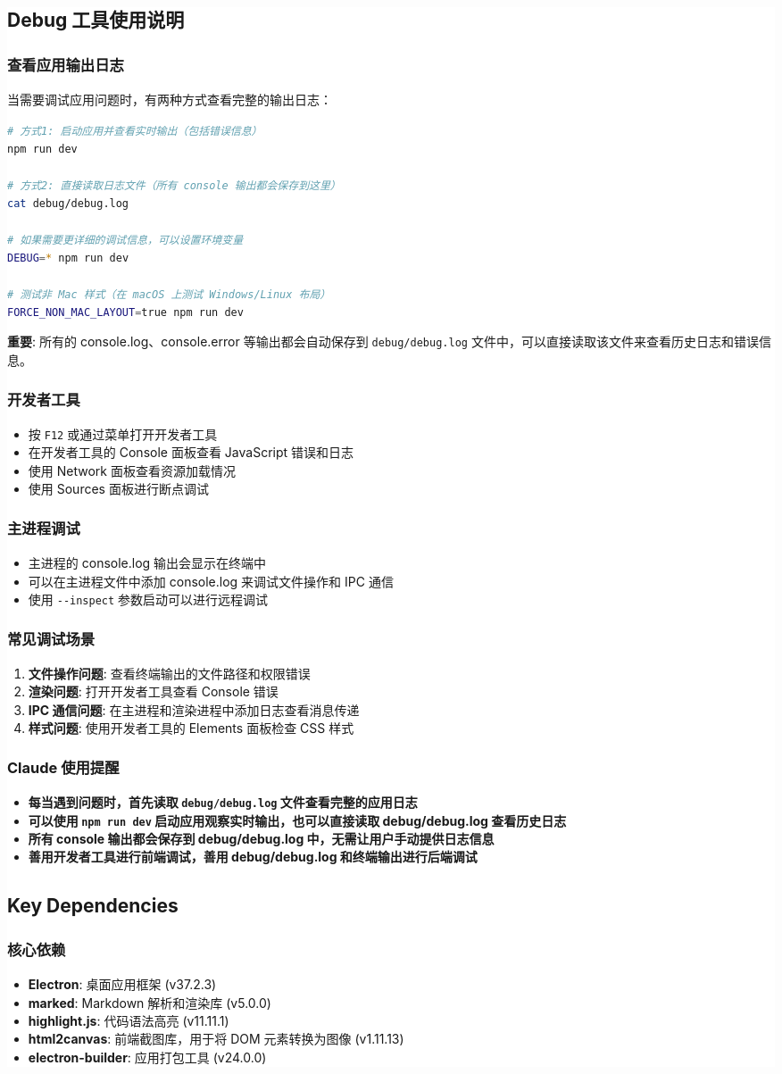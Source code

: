 ## Debug 工具使用说明

### 查看应用输出日志
当需要调试应用问题时，有两种方式查看完整的输出日志：

```bash
# 方式1: 启动应用并查看实时输出（包括错误信息）
npm run dev

# 方式2: 直接读取日志文件（所有 console 输出都会保存到这里）
cat debug/debug.log

# 如果需要更详细的调试信息，可以设置环境变量
DEBUG=* npm run dev

# 测试非 Mac 样式（在 macOS 上测试 Windows/Linux 布局）
FORCE_NON_MAC_LAYOUT=true npm run dev
```

**重要**: 所有的 console.log、console.error 等输出都会自动保存到 `debug/debug.log` 文件中，可以直接读取该文件来查看历史日志和错误信息。

### 开发者工具
- 按 `F12` 或通过菜单打开开发者工具
- 在开发者工具的 Console 面板查看 JavaScript 错误和日志
- 使用 Network 面板查看资源加载情况
- 使用 Sources 面板进行断点调试

### 主进程调试
- 主进程的 console.log 输出会显示在终端中
- 可以在主进程文件中添加 console.log 来调试文件操作和 IPC 通信
- 使用 `--inspect` 参数启动可以进行远程调试

### 常见调试场景
1. **文件操作问题**: 查看终端输出的文件路径和权限错误
2. **渲染问题**: 打开开发者工具查看 Console 错误
3. **IPC 通信问题**: 在主进程和渲染进程中添加日志查看消息传递
4. **样式问题**: 使用开发者工具的 Elements 面板检查 CSS 样式

### Claude 使用提醒
- **每当遇到问题时，首先读取 `debug/debug.log` 文件查看完整的应用日志**
- **可以使用 `npm run dev` 启动应用观察实时输出，也可以直接读取 debug/debug.log 查看历史日志**
- **所有 console 输出都会保存到 debug/debug.log 中，无需让用户手动提供日志信息**
- **善用开发者工具进行前端调试，善用 debug/debug.log 和终端输出进行后端调试**

## Key Dependencies

### 核心依赖
- **Electron**: 桌面应用框架 (v37.2.3)
- **marked**: Markdown 解析和渲染库 (v5.0.0) 
- **highlight.js**: 代码语法高亮 (v11.11.1)
- **html2canvas**: 前端截图库，用于将 DOM 元素转换为图像 (v1.11.13)
- **electron-builder**: 应用打包工具 (v24.0.0)
